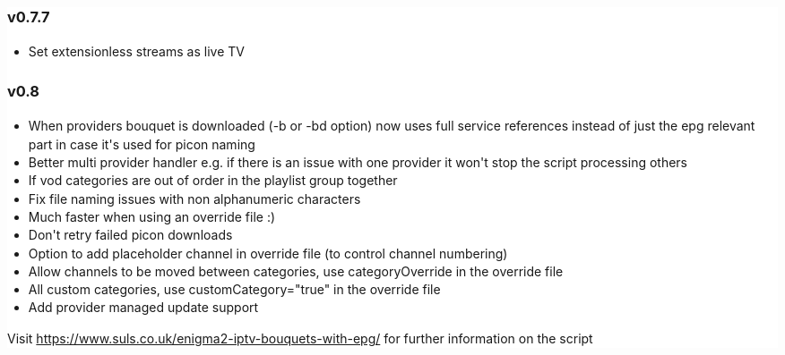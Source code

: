 ### v0.7.7
* Set extensionless streams as live TV

### v0.8
* When providers bouquet is downloaded (-b or -bd option) now uses full service references
  instead of just the epg relevant part in case it's used for picon naming
* Better multi provider handler e.g. if there is an issue with one provider it
  won't stop the script processing others
* If vod categories are out of order in the playlist group together
* Fix file naming issues with non alphanumeric characters
* Much faster when using an override file :)
* Don't retry failed picon downloads
* Option to add placeholder channel in override file (to control channel numbering)
* Allow channels to be moved between categories, use categoryOverride in the override file
* All custom categories, use customCategory="true" in the override file
* Add provider managed update support

Visit https://www.suls.co.uk/enigma2-iptv-bouquets-with-epg/ for further information on the script
